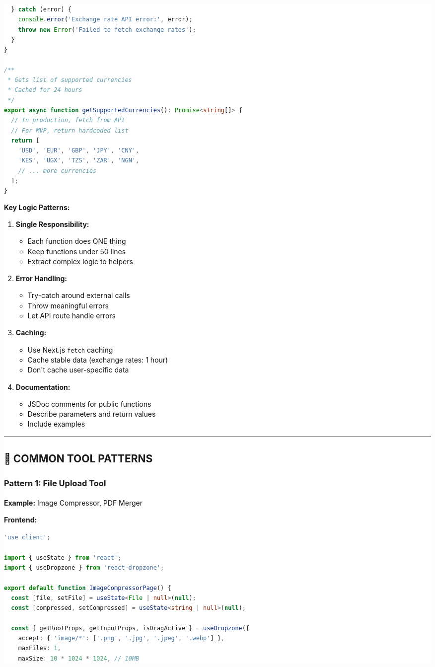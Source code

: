 ```typescript
  } catch (error) {
    console.error('Exchange rate API error:', error);
    throw new Error('Failed to fetch exchange rates');
  }
}

/**
 * Gets list of supported currencies
 * Cached for 24 hours
 */
export async function getSupportedCurrencies(): Promise<string[]> {
  // In production, fetch from API
  // For MVP, return hardcoded list
  return [
    'USD', 'EUR', 'GBP', 'JPY', 'CNY',
    'KES', 'UGX', 'TZS', 'ZAR', 'NGN',
    // ... more currencies
  ];
}
```

**Key Logic Patterns:**

1. **Single Responsibility:**
   - Each function does ONE thing
   - Keep functions under 50 lines
   - Extract complex logic to helpers

2. **Error Handling:**
   - Try-catch around external calls
   - Throw meaningful errors
   - Let API route handle errors

3. **Caching:**
   - Use Next.js `fetch` caching
   - Cache stable data (exchange rates: 1 hour)
   - Don't cache user-specific data

4. **Documentation:**
   - JSDoc comments for public functions
   - Describe parameters and return values
   - Include examples

---

## 🎨 COMMON TOOL PATTERNS

### **Pattern 1: File Upload Tool**

**Example:** Image Compressor, PDF Merger

**Frontend:**
```typescript
'use client';

import { useState } from 'react';
import { useDropzone } from 'react-dropzone';

export default function ImageCompressorPage() {
  const [file, setFile] = useState<File | null>(null);
  const [compressed, setCompressed] = useState<string | null>(null);
  
  const { getRootProps, getInputProps, isDragActive } = useDropzone({
    accept: { 'image/*': ['.png', '.jpg', '.jpeg', '.webp'] },
    maxFiles: 1,
    maxSize: 10 * 1024 * 1024, // 10MB
```